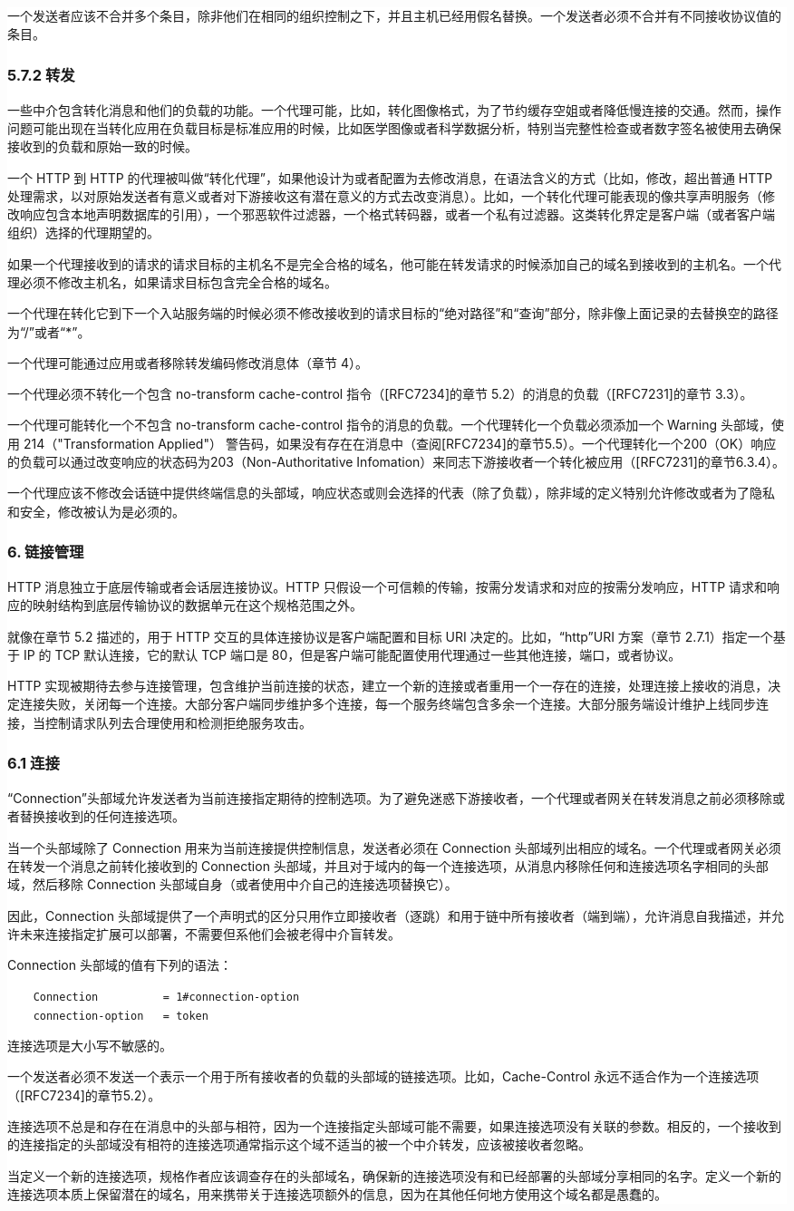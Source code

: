一个发送者应该不合并多个条目，除非他们在相同的组织控制之下，并且主机已经用假名替换。一个发送者必须不合并有不同接收协议值的条目。

### 5.7.2 转发

一些中介包含转化消息和他们的负载的功能。一个代理可能，比如，转化图像格式，为了节约缓存空姐或者降低慢连接的交通。然而，操作问题可能出现在当转化应用在负载目标是标准应用的时候，比如医学图像或者科学数据分析，特别当完整性检查或者数字签名被使用去确保接收到的负载和原始一致的时候。


一个 HTTP 到 HTTP 的代理被叫做“转化代理”，如果他设计为或者配置为去修改消息，在语法含义的方式（比如，修改，超出普通 HTTP 处理需求，以对原始发送者有意义或者对下游接收这有潜在意义的方式去改变消息）。比如，一个转化代理可能表现的像共享声明服务（修改响应包含本地声明数据库的引用），一个邪恶软件过滤器，一个格式转码器，或者一个私有过滤器。这类转化界定是客户端（或者客户端组织）选择的代理期望的。

如果一个代理接收到的请求的请求目标的主机名不是完全合格的域名，他可能在转发请求的时候添加自己的域名到接收到的主机名。一个代理必须不修改主机名，如果请求目标包含完全合格的域名。


一个代理在转化它到下一个入站服务端的时候必须不修改接收到的请求目标的“绝对路径”和“查询”部分，除非像上面记录的去替换空的路径为“/”或者“*”。

一个代理可能通过应用或者移除转发编码修改消息体（章节 4）。

一个代理必须不转化一个包含 no-transform cache-control 指令（[RFC7234]的章节 5.2）的消息的负载（[RFC7231]的章节 3.3）。

一个代理可能转化一个不包含 no-transform cache-control 指令的消息的负载。一个代理转化一个负载必须添加一个 Warning 头部域，使用 214（"Transformation Applied"） 警告码，如果没有存在在消息中（查阅[RFC7234]的章节5.5）。一个代理转化一个200（OK）响应的负载可以通过改变响应的状态码为203（Non-Authoritative Infomation）来同志下游接收者一个转化被应用（[RFC7231]的章节6.3.4）。

一个代理应该不修改会话链中提供终端信息的头部域，响应状态或则会选择的代表（除了负载），除非域的定义特别允许修改或者为了隐私和安全，修改被认为是必须的。

### 6. 链接管理

HTTP 消息独立于底层传输或者会话层连接协议。HTTP 只假设一个可信赖的传输，按需分发请求和对应的按需分发响应，HTTP 请求和响应的映射结构到底层传输协议的数据单元在这个规格范围之外。

就像在章节 5.2 描述的，用于 HTTP 交互的具体连接协议是客户端配置和目标 URI 决定的。比如，“http”URI 方案（章节 2.7.1）指定一个基于 IP 的 TCP 默认连接，它的默认 TCP 端口是 80，但是客户端可能配置使用代理通过一些其他连接，端口，或者协议。

HTTP 实现被期待去参与连接管理，包含维护当前连接的状态，建立一个新的连接或者重用一个一存在的连接，处理连接上接收的消息，决定连接失败，关闭每一个连接。大部分客户端同步维护多个连接，每一个服务终端包含多余一个连接。大部分服务端设计维护上线同步连接，当控制请求队列去合理使用和检测拒绝服务攻击。

### 6.1 连接
“Connection”头部域允许发送者为当前连接指定期待的控制选项。为了避免迷惑下游接收者，一个代理或者网关在转发消息之前必须移除或者替换接收到的任何连接选项。

当一个头部域除了 Connection 用来为当前连接提供控制信息，发送者必须在 Connection 头部域列出相应的域名。一个代理或者网关必须在转发一个消息之前转化接收到的 Connection 头部域，并且对于域内的每一个连接选项，从消息内移除任何和连接选项名字相同的头部域，然后移除 Connection 头部域自身（或者使用中介自己的连接选项替换它）。

因此，Connection 头部域提供了一个声明式的区分只用作立即接收者（逐跳）和用于链中所有接收者（端到端），允许消息自我描述，并允许未来连接指定扩展可以部署，不需要但系他们会被老得中介盲转发。

Connection 头部域的值有下列的语法：
```
    Connection          = 1#connection-option
    connection-option   = token
```

连接选项是大小写不敏感的。

一个发送者必须不发送一个表示一个用于所有接收者的负载的头部域的链接选项。比如，Cache-Control 永远不适合作为一个连接选项（[RFC7234]的章节5.2）。

连接选项不总是和存在在消息中的头部与相符，因为一个连接指定头部域可能不需要，如果连接选项没有关联的参数。相反的，一个接收到的连接指定的头部域没有相符的连接选项通常指示这个域不适当的被一个中介转发，应该被接收者忽略。

当定义一个新的连接选项，规格作者应该调查存在的头部域名，确保新的连接选项没有和已经部署的头部域分享相同的名字。定义一个新的连接选项本质上保留潜在的域名，用来携带关于连接选项额外的信息，因为在其他任何地方使用这个域名都是愚蠢的。
